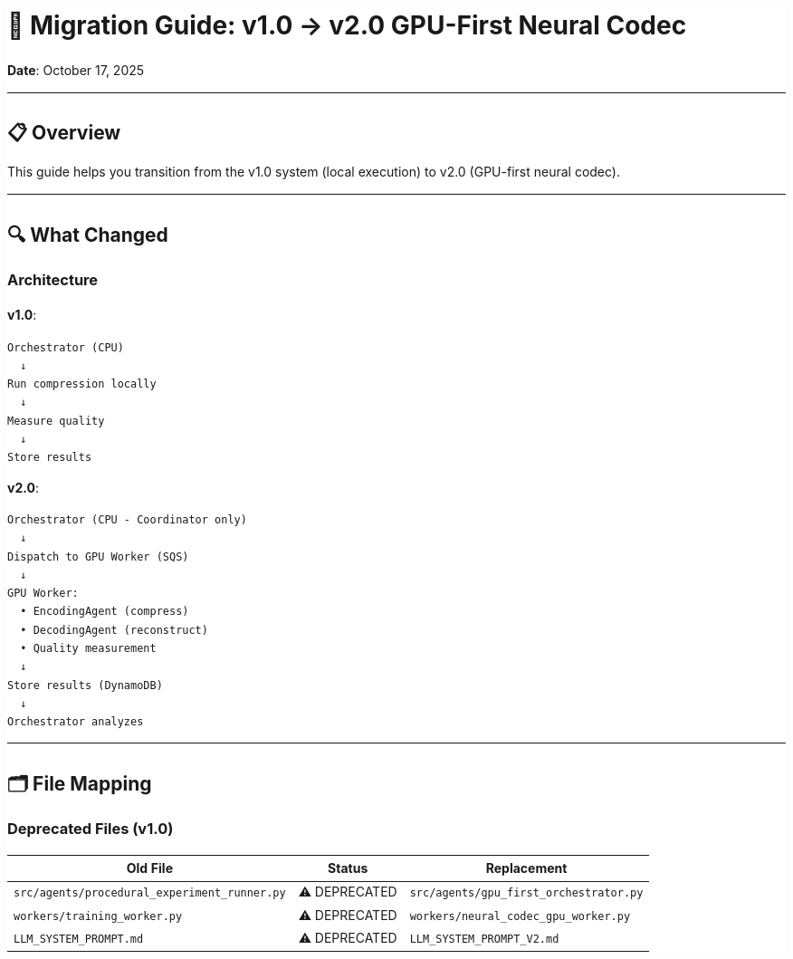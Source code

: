# 🔄 Migration Guide: v1.0 → v2.0 GPU-First Neural Codec

**Date**: October 17, 2025

---

## 📋 Overview

This guide helps you transition from the v1.0 system (local execution) to v2.0 (GPU-first neural codec).

---

## 🔍 What Changed

### Architecture

**v1.0**:
```
Orchestrator (CPU)
  ↓
Run compression locally
  ↓
Measure quality
  ↓
Store results
```

**v2.0**:
```
Orchestrator (CPU - Coordinator only)
  ↓
Dispatch to GPU Worker (SQS)
  ↓
GPU Worker:
  • EncodingAgent (compress)
  • DecodingAgent (reconstruct)
  • Quality measurement
  ↓
Store results (DynamoDB)
  ↓
Orchestrator analyzes
```

---

## 🗂️ File Mapping

### Deprecated Files (v1.0)

| Old File | Status | Replacement |
|----------|--------|-------------|
| `src/agents/procedural_experiment_runner.py` | ⚠️ DEPRECATED | `src/agents/gpu_first_orchestrator.py` |
| `workers/training_worker.py` | ⚠️ DEPRECATED | `workers/neural_codec_gpu_worker.py` |
| `LLM_SYSTEM_PROMPT.md` | ⚠️ DEPRECATED | `LLM_SYSTEM_PROMPT_V2.md` |
